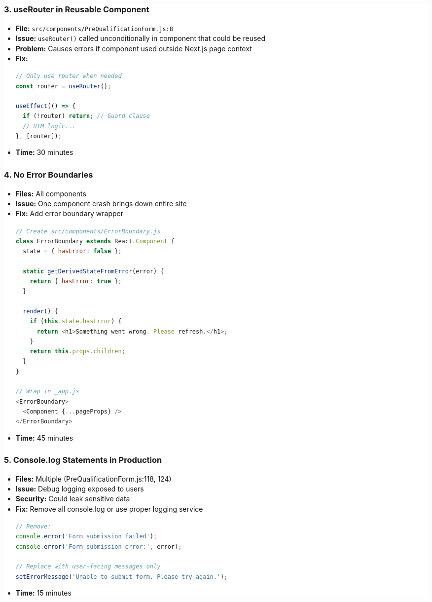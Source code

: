 ### 3. useRouter in Reusable Component
- **File:** `src/components/PreQualificationForm.js:8`
- **Issue:** `useRouter()` called unconditionally in component that could be reused
- **Problem:** Causes errors if component used outside Next.js page context
- **Fix:**
  ```javascript
  // Only use router when needed
  const router = useRouter();

  useEffect(() => {
    if (!router) return; // Guard clause
    // UTM logic...
  }, [router]);
  ```
- **Time:** 30 minutes

### 4. No Error Boundaries
- **Files:** All components
- **Issue:** One component crash brings down entire site
- **Fix:** Add error boundary wrapper
  ```javascript
  // Create src/components/ErrorBoundary.js
  class ErrorBoundary extends React.Component {
    state = { hasError: false };

    static getDerivedStateFromError(error) {
      return { hasError: true };
    }

    render() {
      if (this.state.hasError) {
        return <h1>Something went wrong. Please refresh.</h1>;
      }
      return this.props.children;
    }
  }

  // Wrap in _app.js
  <ErrorBoundary>
    <Component {...pageProps} />
  </ErrorBoundary>
  ```
- **Time:** 45 minutes

### 5. Console.log Statements in Production
- **Files:** Multiple (PreQualificationForm.js:118, 124)
- **Issue:** Debug logging exposed to users
- **Security:** Could leak sensitive data
- **Fix:** Remove all console.log or use proper logging service
  ```javascript
  // Remove:
  console.error('Form submission failed');
  console.error('Form submission error:', error);

  // Replace with user-facing messages only
  setErrorMessage('Unable to submit form. Please try again.');
  ```
- **Time:** 15 minutes
